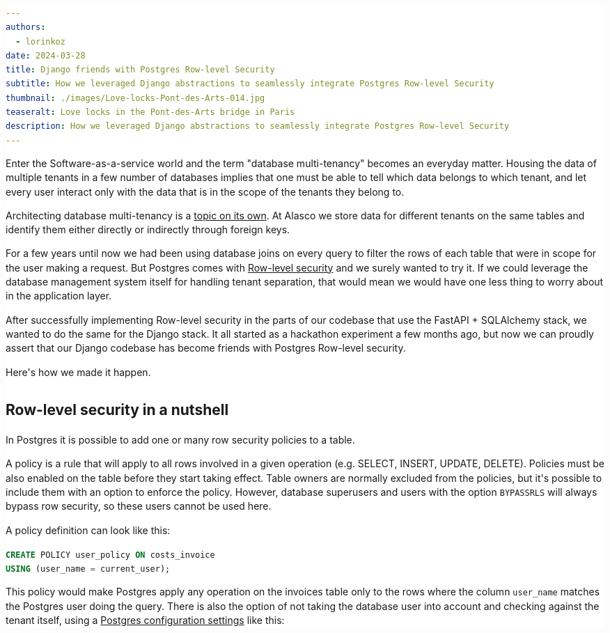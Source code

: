 ```yaml
---
authors:
  - lorinkoz
date: 2024-03-28
title: Django friends with Postgres Row-level Security
subtitle: How we leveraged Django abstractions to seamlessly integrate Postgres Row-level Security
thumbnail: ./images/Love-locks-Pont-des-Arts-014.jpg
teaseralt: Love locks in the Pont-des-Arts bridge in Paris
description: How we leveraged Django abstractions to seamlessly integrate Postgres Row-level Security
---
```


Enter the Software-as-a-service world and the term "database multi-tenancy" becomes an everyday matter. Housing the data of multiple tenants in a few number of databases implies that one must be able to tell which data belongs to which tenant, and let every user interact only with the data that is in the scope of the tenants they belong to.

Architecting database multi-tenancy is a [topic on its own](https://learn.microsoft.com/en-us/azure/azure-sql/database/saas-tenancy-app-design-patterns). At Alasco we store data for different tenants on the same tables and identify them either directly or indirectly through foreign keys.

For a few years until now we had been using database joins on every query to filter the rows of each table that were in scope for the user making a request. But Postgres comes with [Row-level security](https://www.postgresql.org/docs/15/ddl-rowsecurity.html) and we surely wanted to try it. If we could leverage the database management system itself for handling tenant separation, that would mean we would have one less thing to worry about in the application layer.

After successfully implementing Row-level security in the parts of our codebase that use the FastAPI + SQLAlchemy stack, we wanted to do the same for the Django stack. It all started as a hackathon experiment a few months ago, but now we can proudly assert that our Django codebase has become friends with Postgres Row-level security.

Here's how we made it happen.

## Row-level security in a nutshell

In Postgres it is possible to add one or many row security policies to a table.

A policy is a rule that will apply to all rows involved in a given operation (e.g. SELECT, INSERT, UPDATE, DELETE). Policies must be also enabled on the table before they start taking effect. Table owners are normally excluded from the policies, but it's possible to include them with an option to enforce the policy. However, database superusers and users with the option `BYPASSRLS` will always bypass row security, so these users cannot be used here.

A policy definition can look like this:

```sql
CREATE POLICY user_policy ON costs_invoice
USING (user_name = current_user);
```

This policy would make Postgres apply any operation on the invoices table only to the rows where the column `user_name` matches the Postgres user doing the query. There is also the option of not taking the database user into account and checking against the tenant itself, using a [Postgres configuration settings](https://www.postgresql.org/docs/15/functions-admin.html#FUNCTIONS-ADMIN-SET-TABLE) like this:
